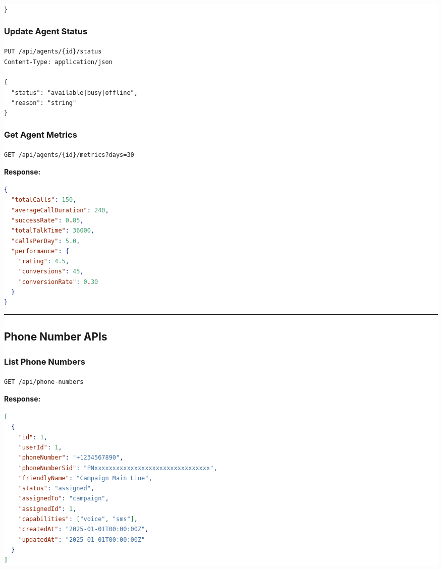 ```http
}
```

### Update Agent Status
```http
PUT /api/agents/{id}/status
Content-Type: application/json

{
  "status": "available|busy|offline",
  "reason": "string"
}
```

### Get Agent Metrics
```http
GET /api/agents/{id}/metrics?days=30
```

**Response:**
```json
{
  "totalCalls": 150,
  "averageCallDuration": 240,
  "successRate": 0.85,
  "totalTalkTime": 36000,
  "callsPerDay": 5.0,
  "performance": {
    "rating": 4.5,
    "conversions": 45,
    "conversionRate": 0.30
  }
}
```

---

## Phone Number APIs

### List Phone Numbers
```http
GET /api/phone-numbers
```

**Response:**
```json
[
  {
    "id": 1,
    "userId": 1,
    "phoneNumber": "+1234567890",
    "phoneNumberSid": "PNxxxxxxxxxxxxxxxxxxxxxxxxxxxxxxxx",
    "friendlyName": "Campaign Main Line",
    "status": "assigned",
    "assignedTo": "campaign",
    "assignedId": 1,
    "capabilities": ["voice", "sms"],
    "createdAt": "2025-01-01T00:00:00Z",
    "updatedAt": "2025-01-01T00:00:00Z"
  }
]
```
